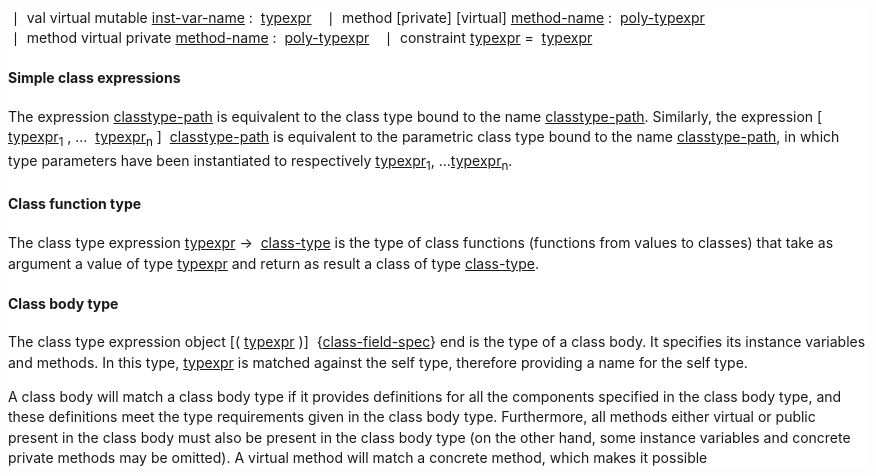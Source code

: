 <tr><td class="c025">&nbsp;</td><td class="c022">∣</td><td class="c024">&nbsp;&nbsp;<span class="c008">val</span>&nbsp;<span class="c008">virtual</span>&nbsp;<span class="c008">mutable</span>&nbsp;<a class="syntax" href="names.html#inst-var-name"><span class="c014">inst-var-name</span></a>&nbsp;<span class="c008">:</span>&nbsp;&nbsp;<a class="syntax" href="types.html#typexpr"><span class="c014">typexpr</span></a>
&nbsp;</td></tr>
<tr><td class="c025">&nbsp;</td><td class="c022">∣</td><td class="c024">&nbsp;&nbsp;<span class="c008">method</span>&nbsp;[<span class="c008">private</span>]&nbsp;[<span class="c008">virtual</span>]&nbsp;<a class="syntax" href="names.html#method-name"><span class="c014">method-name</span></a>&nbsp;<span class="c008">:</span>&nbsp;&nbsp;<a class="syntax" href="types.html#poly-typexpr"><span class="c014">poly-typexpr</span></a>
&nbsp;</td></tr>
<tr><td class="c025">&nbsp;</td><td class="c022">∣</td><td class="c024">&nbsp;&nbsp;<span class="c008">method</span>&nbsp;<span class="c008">virtual</span>&nbsp;<span class="c008">private</span>&nbsp;<a class="syntax" href="names.html#method-name"><span class="c014">method-name</span></a>&nbsp;<span class="c008">:</span>&nbsp;&nbsp;<a class="syntax" href="types.html#poly-typexpr"><span class="c014">poly-typexpr</span></a>
&nbsp;</td></tr>
<tr><td class="c025">&nbsp;</td><td class="c022">∣</td><td class="c024">&nbsp;&nbsp;<span class="c008">constraint</span>&nbsp;<a class="syntax" href="types.html#typexpr"><span class="c014">typexpr</span></a>&nbsp;<span class="c008">=</span>&nbsp;&nbsp;<a class="syntax" href="types.html#typexpr"><span class="c014">typexpr</span></a>
</td></tr>
</tbody></table></td></tr>
</tbody></table><h4 class="subsubsection" id="sec154">Simple class expressions</h4>
<p>The expression <a class="syntax" href="names.html#classtype-path"><span class="c014">classtype-path</span></a> is equivalent to the class type bound to
the name <a class="syntax" href="names.html#classtype-path"><span class="c014">classtype-path</span></a>. Similarly, the expression
<span class="c008">[</span> <a class="syntax" href="types.html#typexpr"><span class="c014">typexpr</span></a><sub>1</sub> <span class="c008">,</span> … &nbsp;<a class="syntax" href="types.html#typexpr"><span class="c014">typexpr</span></a><sub><span class="c013">n</span></sub> <span class="c008">]</span> &nbsp;<a class="syntax" href="names.html#classtype-path"><span class="c014">classtype-path</span></a> is equivalent to
the parametric class type bound to the name <a class="syntax" href="names.html#classtype-path"><span class="c014">classtype-path</span></a>, in which
type parameters have been instantiated to respectively <a class="syntax" href="types.html#typexpr"><span class="c014">typexpr</span></a><sub>1</sub>,
…<a class="syntax" href="types.html#typexpr"><span class="c014">typexpr</span></a><sub><span class="c013">n</span></sub>.</p><h4 class="subsubsection" id="sec155">Class function type</h4>
<p>The class type expression <a class="syntax" href="types.html#typexpr"><span class="c014">typexpr</span></a> <span class="c008">-&gt;</span> &nbsp;<a class="syntax" href="#class-type"><span class="c014">class-type</span></a> is the type of
class functions (functions from values to classes) that take as
argument a value of type <a class="syntax" href="types.html#typexpr"><span class="c014">typexpr</span></a> and return as result a class of
type <a class="syntax" href="#class-type"><span class="c014">class-type</span></a>.</p><h4 class="subsubsection" id="sec156">Class body type</h4>
<p>The class type expression
<span class="c008">object</span> [<span class="c008">(</span> <a class="syntax" href="types.html#typexpr"><span class="c014">typexpr</span></a> <span class="c008">)</span>] &nbsp;{<a class="syntax" href="#class-field-spec"><span class="c014">class-field-spec</span></a>} <span class="c008">end</span>
is the type of a class body. It specifies its instance variables and
methods. In this type, <a class="syntax" href="types.html#typexpr"><span class="c014">typexpr</span></a> is matched against the self type, therefore
providing a name for the self type.</p><p>A class body will match a class body type if it provides definitions
for all the components specified in the class body type, and these
definitions meet the type requirements given in the class body type.
Furthermore, all methods either virtual or public present in the class
body must also be present in the class body type (on the other hand, some
instance variables and concrete private methods may be omitted). A
virtual method will match a concrete method, which makes it possible
